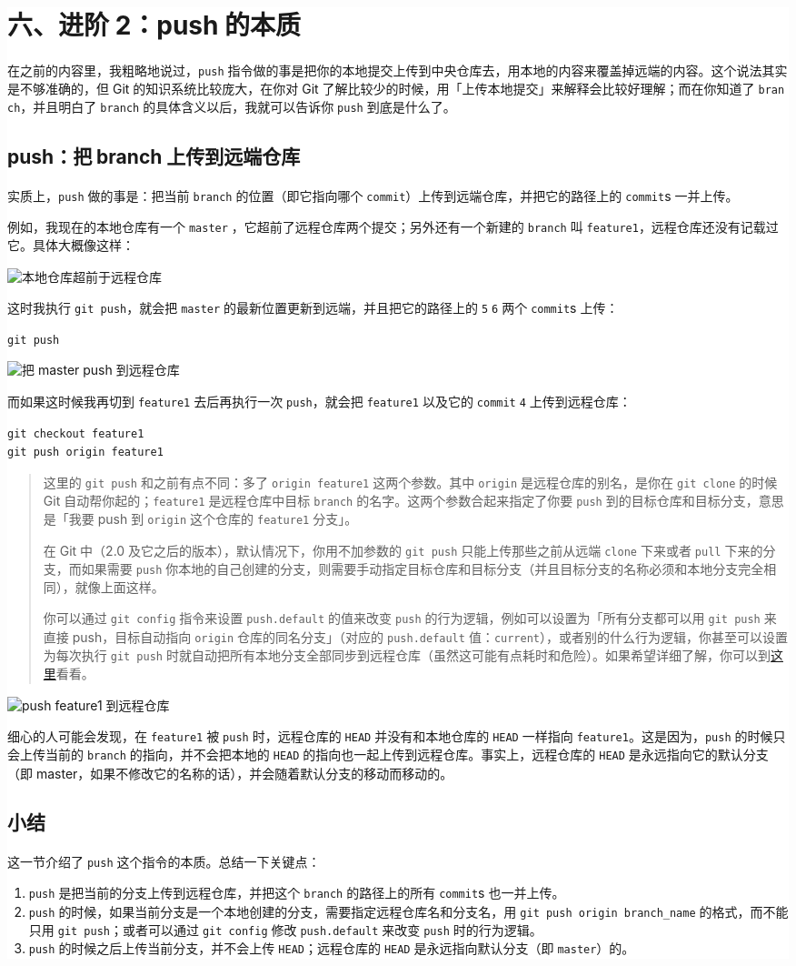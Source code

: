 # 六、进阶 2：push 的本质

在之前的内容里，我粗略地说过，`push` 指令做的事是把你的本地提交上传到中央仓库去，用本地的内容来覆盖掉远端的内容。这个说法其实是不够准确的，但 Git 的知识系统比较庞大，在你对 Git 了解比较少的时候，用「上传本地提交」来解释会比较好理解；而在你知道了 `branch`，并且明白了 `branch` 的具体含义以后，我就可以告诉你 `push` 到底是什么了。

## push：把 branch 上传到远端仓库

实质上，`push` 做的事是：把当前 `branch` 的位置（即它指向哪个 `commit`）上传到远端仓库，并把它的路径上的 `commit`s 一并上传。

例如，我现在的本地仓库有一个 `master` ，它超前了远程仓库两个提交；另外还有一个新建的 `branch` 叫 `feature1`，远程仓库还没有记载过它。具体大概像这样：

![本地仓库超前于远程仓库](https://user-gold-cdn.xitu.io/2017/11/29/160071880ab72f00?w=567&h=825&f=jpeg&s=47425)

这时我执行 `git push`，就会把 `master` 的最新位置更新到远端，并且把它的路径上的 `5` `6` 两个 `commit`s 上传：

```
git push

```

![把 master push 到远程仓库](https://user-gold-cdn.xitu.io/2017/11/29/1600725e9973f71d?w=604&h=816&f=gif&s=205017)

而如果这时候我再切到 `feature1` 去后再执行一次 `push`，就会把 `feature1` 以及它的 `commit` `4` 上传到远程仓库：

```
git checkout feature1
git push origin feature1

```

> 这里的 `git push` 和之前有点不同：多了 `origin feature1` 这两个参数。其中 `origin` 是远程仓库的别名，是你在 `git clone` 的时候 Git 自动帮你起的；`feature1` 是远程仓库中目标 `branch` 的名字。这两个参数合起来指定了你要 `push` 到的目标仓库和目标分支，意思是「我要 push 到 `origin` 这个仓库的 `feature1` 分支」。
>
> 在 Git 中（2.0 及它之后的版本），默认情况下，你用不加参数的 `git push` 只能上传那些之前从远端 `clone` 下来或者 `pull` 下来的分支，而如果需要 `push` 你本地的自己创建的分支，则需要手动指定目标仓库和目标分支（并且目标分支的名称必须和本地分支完全相同），就像上面这样。
>
> 你可以通过 `git config` 指令来设置 `push.default` 的值来改变 `push` 的行为逻辑，例如可以设置为「所有分支都可以用 `git push` 来直接 push，目标自动指向 `origin` 仓库的同名分支」（对应的 `push.default` 值：`current`），或者别的什么行为逻辑，你甚至可以设置为每次执行 `git push` 时就自动把所有本地分支全部同步到远程仓库（虽然这可能有点耗时和危险）。如果希望详细了解，你可以到[这里](https://git-scm.com/docs/git-config#git-config-pushdefault)看看。

![push feature1 到远程仓库](https://user-gold-cdn.xitu.io/2017/11/29/160073ccda56ef07?w=588&h=912&f=gif&s=216802)

细心的人可能会发现，在 `feature1` 被 `push` 时，远程仓库的 `HEAD` 并没有和本地仓库的 `HEAD` 一样指向 `feature1`。这是因为，`push` 的时候只会上传当前的 `branch` 的指向，并不会把本地的 `HEAD` 的指向也一起上传到远程仓库。事实上，远程仓库的 `HEAD` 是永远指向它的默认分支（即 master，如果不修改它的名称的话），并会随着默认分支的移动而移动的。

## 小结

这一节介绍了 `push` 这个指令的本质。总结一下关键点：

1.  `push` 是把当前的分支上传到远程仓库，并把这个 `branch` 的路径上的所有 `commit`s 也一并上传。
2.  `push` 的时候，如果当前分支是一个本地创建的分支，需要指定远程仓库名和分支名，用 `git push origin branch_name` 的格式，而不能只用 `git push`；或者可以通过 `git config` 修改 `push.default` 来改变 `push` 时的行为逻辑。
3.  `push` 的时候之后上传当前分支，并不会上传 `HEAD`；远程仓库的 `HEAD` 是永远指向默认分支（即 `master`）的。
